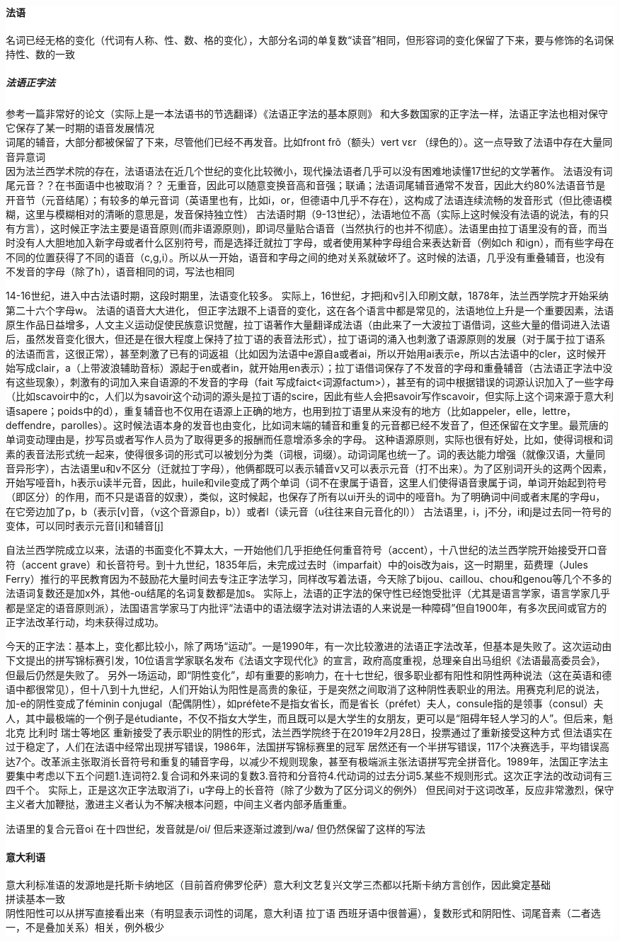 #### 法语
名词已经无格的变化（代词有人称、性、数、格的变化），大部分名词的单复数“读音”相同，但形容词的变化保留了下来，要与修饰的名词保持性、数的一致
##### 法语正字法
参考一篇非常好的论文（实际上是一本法语书的节选翻译）《法语正字法的基本原则》
和大多数国家的正字法一样，法语正字法也相对保守\
它保存了某一时期的语音发展情况\
词尾的辅音，大部分都被保留了下来，尽管他们已经不再发音。比如front frõ（额头）vert vεr （绿色的）。这一点导致了法语中存在大量同音异意词\
因为法兰西学术院的存在，法语语法在近几个世纪的变化比较微小，现代操法语者几乎可以没有困难地读懂17世纪的文学著作。
法语没有词尾元音？？在书面语中也被取消？？
无重音，因此可以随意变换音高和音强；联诵；法语词尾辅音通常不发音，因此大约80%法语音节是开音节（元音结尾）；有较多的单元音词（英语里也有，比如i，or，但德语中几乎不存在），这构成了法语连续流畅的发音形式（但比德语模糊，这里与模糊相对的清晰的意思是，发音保持独立性）
古法语时期（9-13世纪），法语地位不高（实际上这时候没有法语的说法，有的只有方言），这时候正字法主要是语音原则(而非语源原则)，即词尽量贴合语音（当然执行的也并不彻底）。法语里由拉丁语里没有的音，而当时没有人大胆地加入新字母或者什么区别符号，而是选择迁就拉丁字母，或者使用某种字母组合来表达新音（例如ch 和ign），而有些字母在不同的位置获得了不同的语音（c,g,i）。所以从一开始，语音和字母之间的绝对关系就破坏了。这时候的法语，几乎没有重叠辅音，也没有不发音的字母（除了h），语音相同的词，写法也相同


14-16世纪，进入中古法语时期，这段时期里，法语变化较多。
实际上，16世纪，才把j和v引入印刷文献，1878年，法兰西学院才开始采纳第二十六个字母w。
法语的语音大大进化， 但正字法跟不上语音的变化，这在各个语言中都是常见的，法语地位上升是一个重要因素，法语原生作品日益增多，人文主义运动促使民族意识觉醒，拉丁语著作大量翻译成法语（由此来了一大波拉丁语借词，这些大量的借词进入法语后，虽然发音变化很大，但还是在很大程度上保持了拉丁语的表音法形式），拉丁语词的涌入也刺激了语源原则的发展（对于属于拉丁语系的法语而言，这很正常），甚至刺激了已有的词返祖（比如因为法语中e源自a或者ai，所以开始用ai表示e，所以古法语中的cler，这时候开始写成clair，a（上带波浪辅助音标）源起于en或者in，就开始用en表示）；拉丁语借词保存了不发音的字母和重叠辅音（古法语正字法中没有这些现象），刺激有的词加入来自语源的不发音的字母（fait 写成faict<词源factum>），甚至有的词中根据错误的词源认识加入了一些字母（比如scavoir中的c，人们以为savoir这个动词的源头是拉丁语的scire，因此有些人会把savoir写作scavoir，但实际上这个词来源于意大利语sapere；poids中的d），重复辅音也不仅用在语源上正确的地方，也用到拉丁语里从来没有的地方（比如appeler，elle，lettre，deffendre，parolles）。这时候法语本身的发音也由变化，比如词末端的辅音和重复的元音都已经不发音了，但还保留在文字里。最荒唐的单词变动理由是，抄写员或者写作人员为了取得更多的报酬而任意增添多余的字母。
这种语源原则，实际也很有好处，比如，使得词根和词素的表音法形式统一起来，使得很多词的形式可以被划分为类（词根，词缀）。动词词尾也统一了。词的表达能力增强（就像汉语，大量同音异形字），古法语里u和v不区分（迁就拉丁字母），他俩都既可以表示辅音v又可以表示元音（打不出来）。为了区别词开头的这两个因素，开始写哑音h，h表示u读半元音，因此，huile和vile变成了两个单词（词不在隶属于语音，这里人们使得语音隶属于词，单词开始起到符号（即区分）的作用，而不只是语音的奴隶），类似，这时候起，也保存了所有以ui开头的词中的哑音h。为了明确词中间或者末尾的字母u，在它旁边加了p，b（表示[v]音，（v这个音源自p，b））或者l（读元音（u往往来自元音化的l））
古法语里，i，j不分，i和j是过去同一符号的变体，可以同时表示元音[i]和辅音[j]

自法兰西学院成立以来，法语的书面变化不算太大，一开始他们几乎拒绝任何重音符号（accent），十八世纪的法兰西学院开始接受开口音符（accent grave）和长音符号。到十九世纪，1835年后，未完成过去时（imparfait）中的ois改为ais，这一时期里，茹费理（Jules Ferry）推行的平民教育因为不鼓励花大量时间去专注正字法学习，同样改写着法语，今天除了bijou、caillou、chou和genou等几个不多的法语词复数还是加x外，其他-ou结尾的名词复数都是加s。
实际上，法语的正字法的保守性已经饱受批评（尤其是语言学家，语言学家几乎都是坚定的语音原则派），法国语言学家马丁内批评“法语中的语法缀字法对讲法语的人来说是一种障碍”但自1900年，有多次民间或官方的正字法改革行动，均未获得过成功。

今天的正字法：基本上，变化都比较小，除了两场“运动”。一是1990年，有一次比较激进的法语正字法改革，但基本是失败了。这次运动由下文提出的拼写锦标赛引发，10位语言学家联名发布《法语文字现代化》的宣言，政府高度重视，总理亲自出马组织《法语最高委员会》，但最后仍然是失败了。
另外一场运动，即“阴性变化”，却有重要的影响力，在十七世纪，很多职业都有阳性和阴性两种说法（这在英语和德语中都很常见），但十八到十九世纪，人们开始认为阳性是高贵的象征，于是突然之间取消了这种阴性表职业的用法。用赛克利尼的说法，加-e的阴性变成了féminin conjugal（配偶阴性），如préfète不是指女省长，而是省长（préfet）夫人，consule指的是领事（consul）夫人，其中最极端的一个例子是étudiante，不仅不指女大学生，而且既可以是大学生的女朋友，更可以是“阻碍年轻人学习的人”。但后来，魁北克 比利时 瑞士等地区 重新接受了表示职业的阴性的形式，法兰西学院终于在2019年2月28日，投票通过了重新接受这种方式
但法语实在过于稳定了，人们在法语中经常出现拼写错误，1986年，法国拼写锦标赛里的冠军 居然还有一个半拼写错误，117个决赛选手，平均错误高达7个。改革派主张取消长音符号和重复的辅音字母，以减少不规则现象，甚至有极端派主张法语拼写完全拼音化。1989年，法国正字法主要集中考虑以下五个问题1.连词符2.复合词和外来词的复数3.音符和分音符4.代动词的过去分词5.某些不规则形式。这次正字法的改动词有三四千个。
实际上，正是这次正字法取消了i，u字母上的长音符（除了少数为了区分词义的例外）
但民间对于这词改革，反应非常激烈，保守主义者大加鞭挞，激进主义者认为不解决根本问题，中间主义者内部矛盾重重。

法语里的复合元音oi 在十四世纪，发音就是/oi/ 但后来逐渐过渡到/wa/ 但仍然保留了这样的写法

#### 意大利语
意大利标准语的发源地是托斯卡纳地区（目前首府佛罗伦萨）意大利文艺复兴文学三杰都以托斯卡纳方言创作，因此奠定基础\
拼读基本一致\
阴性阳性可以从拼写直接看出来（有明显表示词性的词尾，意大利语 拉丁语 西班牙语中很普遍），复数形式和阴阳性、词尾音素（二者选一，不是叠加关系）相关，例外极少
